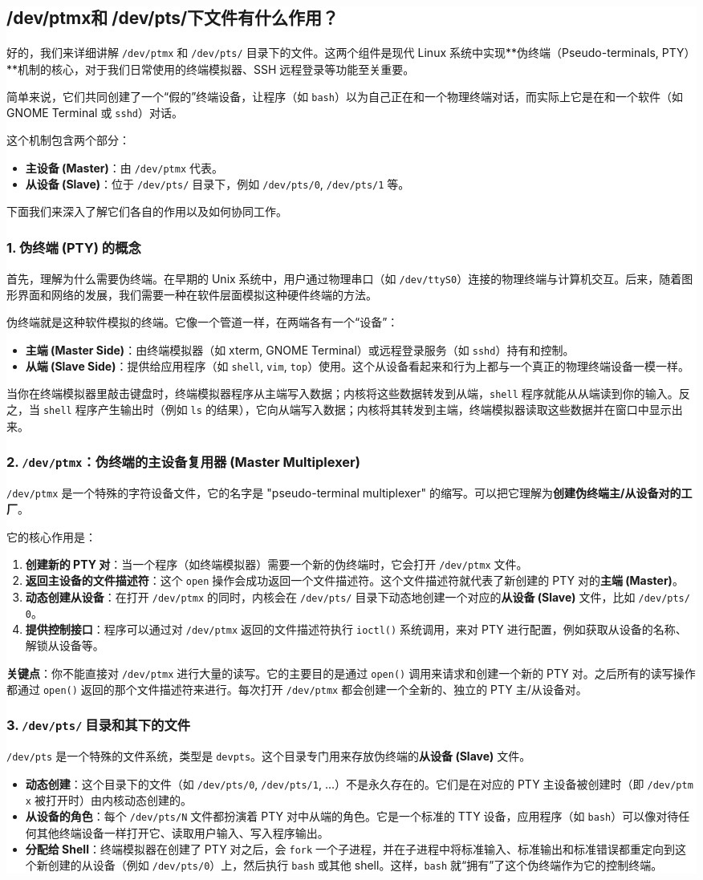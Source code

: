 
##  /dev/ptmx和 /dev/pts/下文件有什么作用？ 



好的，我们来详细讲解 `/dev/ptmx` 和 `/dev/pts/` 目录下的文件。这两个组件是现代 Linux 系统中实现**伪终端（Pseudo-terminals, PTY）**机制的核心，对于我们日常使用的终端模拟器、SSH 远程登录等功能至关重要。

简单来说，它们共同创建了一个“假的”终端设备，让程序（如 `bash`）以为自己正在和一个物理终端对话，而实际上它是在和一个软件（如 GNOME Terminal 或 `sshd`）对话。

这个机制包含两个部分：

- **主设备 (Master)**：由 `/dev/ptmx` 代表。
- **从设备 (Slave)**：位于 `/dev/pts/` 目录下，例如 `/dev/pts/0`, `/dev/pts/1` 等。

下面我们来深入了解它们各自的作用以及如何协同工作。



### 1. 伪终端 (PTY) 的概念



首先，理解为什么需要伪终端。在早期的 Unix 系统中，用户通过物理串口（如 `/dev/ttyS0`）连接的物理终端与计算机交互。后来，随着图形界面和网络的发展，我们需要一种在软件层面模拟这种硬件终端的方法。

伪终端就是这种软件模拟的终端。它像一个管道一样，在两端各有一个“设备”：

- **主端 (Master Side)**：由终端模拟器（如 xterm, GNOME Terminal）或远程登录服务（如 `sshd`）持有和控制。
- **从端 (Slave Side)**：提供给应用程序（如 `shell`, `vim`, `top`）使用。这个从设备看起来和行为上都与一个真正的物理终端设备一模一样。

当你在终端模拟器里敲击键盘时，终端模拟器程序从主端写入数据；内核将这些数据转发到从端，`shell` 程序就能从从端读到你的输入。反之，当 `shell` 程序产生输出时（例如 `ls` 的结果），它向从端写入数据；内核将其转发到主端，终端模拟器读取这些数据并在窗口中显示出来。



### 2. `/dev/ptmx`：伪终端的主设备复用器 (Master Multiplexer)



`/dev/ptmx` 是一个特殊的字符设备文件，它的名字是 "pseudo-terminal multiplexer" 的缩写。可以把它理解为**创建伪终端主/从设备对的工厂**。

它的核心作用是：

1. **创建新的 PTY 对**：当一个程序（如终端模拟器）需要一个新的伪终端时，它会打开 `/dev/ptmx` 文件。
2. **返回主设备的文件描述符**：这个 `open` 操作会成功返回一个文件描述符。这个文件描述符就代表了新创建的 PTY 对的**主端 (Master)**。
3. **动态创建从设备**：在打开 `/dev/ptmx` 的同时，内核会在 `/dev/pts/` 目录下动态地创建一个对应的**从设备 (Slave)** 文件，比如 `/dev/pts/0`。
4. **提供控制接口**：程序可以通过对 `/dev/ptmx` 返回的文件描述符执行 `ioctl()` 系统调用，来对 PTY 进行配置，例如获取从设备的名称、解锁从设备等。

**关键点**：你不能直接对 `/dev/ptmx` 进行大量的读写。它的主要目的是通过 `open()` 调用来请求和创建一个新的 PTY 对。之后所有的读写操作都通过 `open()` 返回的那个文件描述符来进行。每次打开 `/dev/ptmx` 都会创建一个全新的、独立的 PTY 主/从设备对。



### 3. `/dev/pts/` 目录和其下的文件



`/dev/pts` 是一个特殊的文件系统，类型是 `devpts`。这个目录专门用来存放伪终端的**从设备 (Slave)** 文件。

- **动态创建**：这个目录下的文件（如 `/dev/pts/0`, `/dev/pts/1`, ...）不是永久存在的。它们是在对应的 PTY 主设备被创建时（即 `/dev/ptmx` 被打开时）由内核动态创建的。
- **从设备的角色**：每个 `/dev/pts/N` 文件都扮演着 PTY 对中从端的角色。它是一个标准的 TTY 设备，应用程序（如 `bash`）可以像对待任何其他终端设备一样打开它、读取用户输入、写入程序输出。
- **分配给 Shell**：终端模拟器在创建了 PTY 对之后，会 `fork` 一个子进程，并在子进程中将标准输入、标准输出和标准错误都重定向到这个新创建的从设备（例如 `/dev/pts/0`）上，然后执行 `bash` 或其他 shell。这样，`bash` 就“拥有”了这个伪终端作为它的控制终端。
